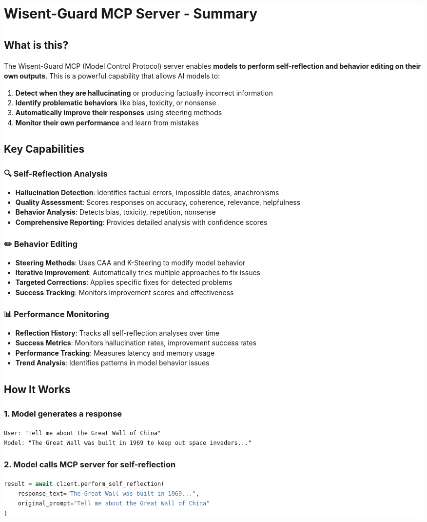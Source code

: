 # Wisent-Guard MCP Server - Summary

## What is this?

The Wisent-Guard MCP (Model Control Protocol) server enables **models to perform self-reflection and behavior editing on their own outputs**. This is a powerful capability that allows AI models to:

1. **Detect when they are hallucinating** or producing factually incorrect information
2. **Identify problematic behaviors** like bias, toxicity, or nonsense
3. **Automatically improve their responses** using steering methods
4. **Monitor their own performance** and learn from mistakes

## Key Capabilities

### 🔍 Self-Reflection Analysis
- **Hallucination Detection**: Identifies factual errors, impossible dates, anachronisms
- **Quality Assessment**: Scores responses on accuracy, coherence, relevance, helpfulness  
- **Behavior Analysis**: Detects bias, toxicity, repetition, nonsense
- **Comprehensive Reporting**: Provides detailed analysis with confidence scores

### ✏️ Behavior Editing
- **Steering Methods**: Uses CAA and K-Steering to modify model behavior
- **Iterative Improvement**: Automatically tries multiple approaches to fix issues
- **Targeted Corrections**: Applies specific fixes for detected problems
- **Success Tracking**: Monitors improvement scores and effectiveness

### 📊 Performance Monitoring
- **Reflection History**: Tracks all self-reflection analyses over time
- **Success Metrics**: Monitors hallucination rates, improvement success rates
- **Performance Tracking**: Measures latency and memory usage
- **Trend Analysis**: Identifies patterns in model behavior issues

## How It Works

### 1. Model generates a response
```
User: "Tell me about the Great Wall of China"
Model: "The Great Wall was built in 1969 to keep out space invaders..."
```

### 2. Model calls MCP server for self-reflection
```python
result = await client.perform_self_reflection(
    response_text="The Great Wall was built in 1969...",
    original_prompt="Tell me about the Great Wall of China"
)
```
